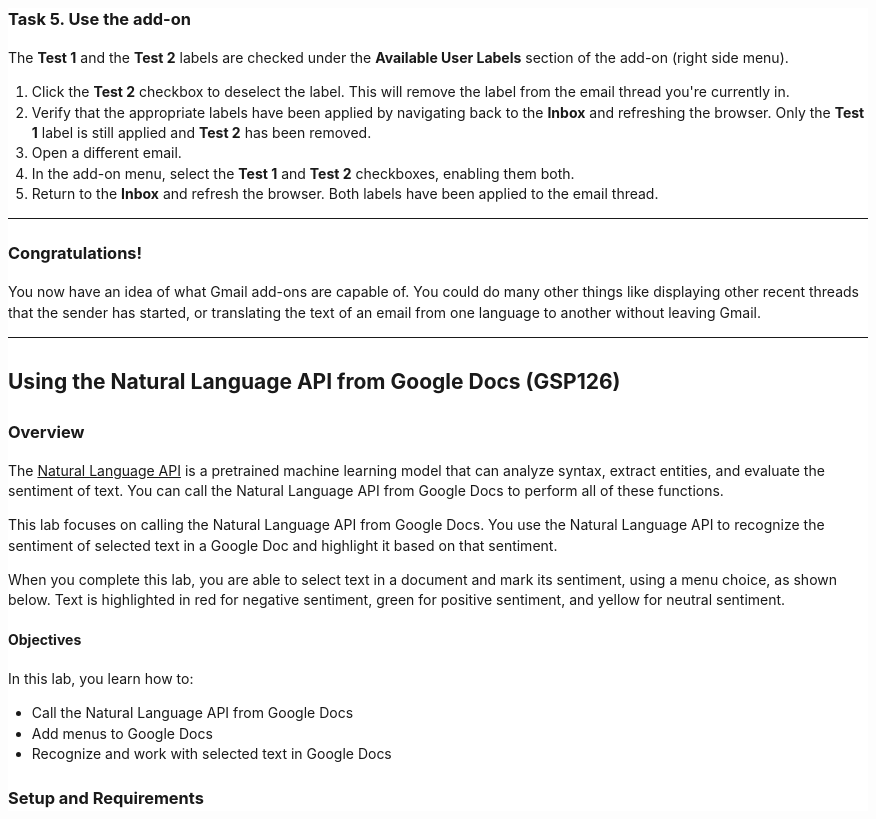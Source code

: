
### Task 5. Use the add-on

The **Test 1** and the **Test 2** labels are checked under the **Available User Labels** section of the add-on (right side menu).
1. Click the **Test 2** checkbox to deselect the label. This will remove the label from the email thread you're currently in.
2. Verify that the appropriate labels have been applied by navigating back to the **Inbox** and refreshing the browser. Only the **Test 1** label is still applied and **Test 2** has been removed.
3. Open a different email.
4. In the add-on menu, select the **Test 1** and **Test 2** checkboxes, enabling them both.
5. Return to the **Inbox** and refresh the browser. Both labels have been applied to the email thread.

---


### **Congratulations!**  
You now have an idea of what Gmail add-ons are capable of. You could do many other things like displaying other recent threads that the sender has started, or translating the text of an email from one language to another without leaving Gmail.



---

## **Using the Natural Language API from Google Docs (GSP126)** 

### Overview

The [Natural Language API](https://cloud.google.com/natural-language/) is a pretrained machine learning model that can analyze syntax, extract entities, and evaluate the sentiment of text. You can call the Natural Language API from Google Docs to perform all of these functions.

This lab focuses on calling the Natural Language API from Google Docs. You use the Natural Language API to recognize the sentiment of selected text in a Google Doc and highlight it based on that sentiment.

When you complete this lab, you are able to select text in a document and mark its sentiment, using a menu choice, as shown below.
Text is highlighted in red for negative sentiment, green for positive sentiment, and yellow for neutral sentiment.

#### Objectives

In this lab, you learn how to:

- Call the Natural Language API from Google Docs
- Add menus to Google Docs
- Recognize and work with selected text in Google Docs

### Setup and Requirements
